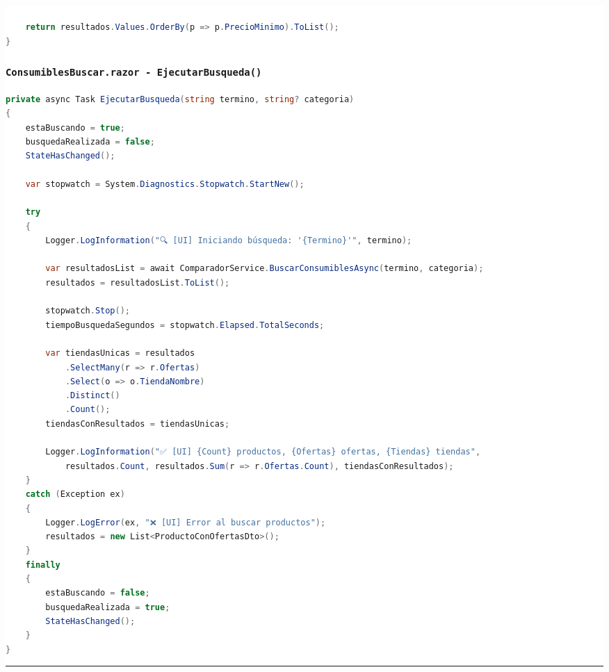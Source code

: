 ```csharp

    return resultados.Values.OrderBy(p => p.PrecioMinimo).ToList();
}
```

### `ConsumiblesBuscar.razor - EjecutarBusqueda()`

```csharp
private async Task EjecutarBusqueda(string termino, string? categoria)
{
    estaBuscando = true;
    busquedaRealizada = false;
    StateHasChanged();

    var stopwatch = System.Diagnostics.Stopwatch.StartNew();

    try
    {
        Logger.LogInformation("🔍 [UI] Iniciando búsqueda: '{Termino}'", termino);

        var resultadosList = await ComparadorService.BuscarConsumiblesAsync(termino, categoria);
        resultados = resultadosList.ToList();

        stopwatch.Stop();
        tiempoBusquedaSegundos = stopwatch.Elapsed.TotalSeconds;

        var tiendasUnicas = resultados
            .SelectMany(r => r.Ofertas)
            .Select(o => o.TiendaNombre)
            .Distinct()
            .Count();
        tiendasConResultados = tiendasUnicas;

        Logger.LogInformation("✅ [UI] {Count} productos, {Ofertas} ofertas, {Tiendas} tiendas", 
            resultados.Count, resultados.Sum(r => r.Ofertas.Count), tiendasConResultados);
    }
    catch (Exception ex)
    {
        Logger.LogError(ex, "❌ [UI] Error al buscar productos");
        resultados = new List<ProductoConOfertasDto>();
    }
    finally
    {
        estaBuscando = false;
        busquedaRealizada = true;
        StateHasChanged();
    }
}
```

---
